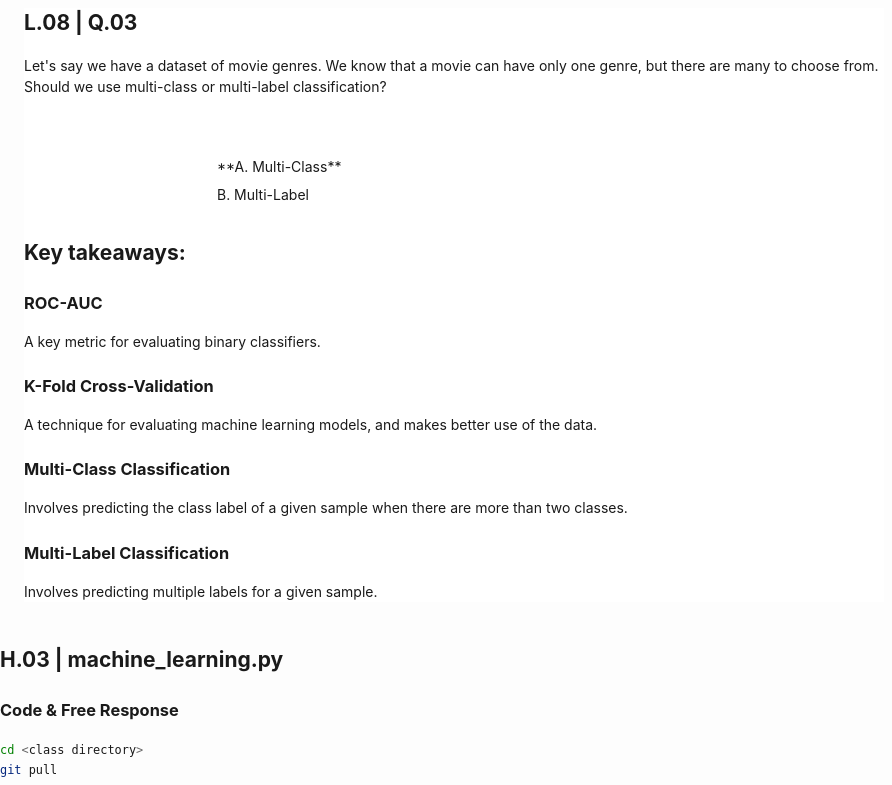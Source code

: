 

## L.08 | Q.03

Let's say we have a dataset of movie genres. We know that a movie can have only one genre, but there are many to choose from. Should we use multi-class or multi-label classification?

<div class='col-wrapper' style = 'display: flex; align-items: top; margin-top: 2em; margin-left: -1em;'>
<div class='c1' style = 'width: 60%; display: flex; align-items: center; flex-direction: column; margin-top: 2em'>
<div style = 'line-height: 2em;'>
&emsp;**A. Multi-Class** <br>
&emsp;B. Multi-Label <br>
</div>
</div>
<div class='c2' style = 'width: 40%; display: flex; align-items: center; flex-direction: column;'>
<iframe src="https://drc-cs-9a3f6.firebaseapp.com/?label=L.08 | Q.03" width="100%" height="100%" style="border-radius: 10px;"></iframe>
</div>
</div>



## Key takeaways:

### ROC-AUC
A key metric for evaluating binary classifiers.
### K-Fold Cross-Validation
A technique for evaluating machine learning models, and makes better use of the data.
### Multi-Class Classification
Involves predicting the class label of a given sample when there are more than two classes.
### Multi-Label Classification
Involves predicting multiple labels for a given sample.



<div class = "col-wrapper">
  <div class="c1 col-centered">
  <div style="font-size: 1em; left: 0; width: 55%; position: absolute;">

  ## H.03 | machine_learning.py
  ### Code & Free Response

```bash
cd <class directory>
git pull
```

</div>
</div>
<div class="c2 col-centered" style = "bottom: 0; right: 0; width: 100%; padding-top: 0%; margin: 10px;">
<iframe src="https://lottie.host/embed/6c677caa-d54a-411c-b0c0-6f186378d571/UKVVhf0EJN.json" height = "100%" width = "100%"></iframe>

</div>
</div>

